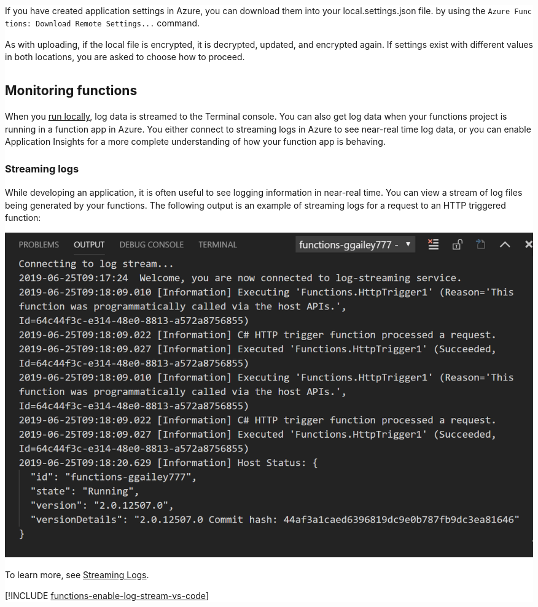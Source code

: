 If you have created application settings in Azure, you can download them into your local.settings.json file. by using the `Azure Functions: Download Remote Settings...` command. 

As with uploading, if the local file is encrypted, it is decrypted, updated, and encrypted again. If settings exist with different values in both locations, you are asked to choose how to proceed.

## Monitoring functions

When you [run locally](#run-functions-locally), log data is streamed to the Terminal console. You can also get log data when your functions project is running in a function app in Azure. You either connect to streaming logs in Azure to see near-real time log data, or you can enable Application Insights for a more complete understanding of how your function app is behaving.

### Streaming logs

While developing an application, it is often useful to see logging information in near-real time. You can view a stream of log files being generated by your functions. The following output is an example of streaming logs for a request to an HTTP triggered function:

![Streaming logs output for HTTP trigger](media/functions-develop-vs-code/streaming-logs-vscode-console.png) 

To learn more, see [Streaming Logs](functions-monitoring.md#streaming-logs). 

[!INCLUDE [functions-enable-log-stream-vs-code](../../includes/functions-enable-log-stream-vs-code.md)]

